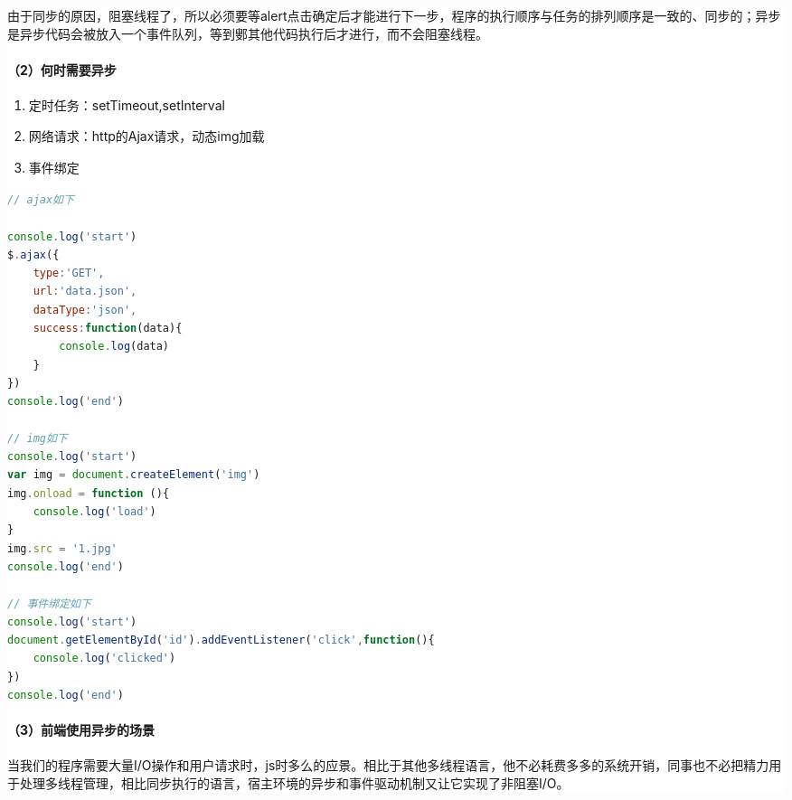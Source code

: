 由于同步的原因，阻塞线程了，所以必须要等alert点击确定后才能进行下一步，程序的执行顺序与任务的排列顺序是一致的、同步的；异步是异步代码会被放入一个事件队列，等到鄋其他代码执行后才进行，而不会阻塞线程。

#### （2）何时需要异步

1. 定时任务：setTimeout,setInterval

2. 网络请求：http的Ajax请求，动态img加载

3. 事件绑定

```javascript
// ajax如下

console.log('start')
$.ajax({
	type:'GET',
	url:'data.json',
	dataType:'json',
	success:function(data){
		console.log(data)
	}
})
console.log('end')

// img如下
console.log('start')
var img = document.createElement('img')
img.onload = function (){
	console.log('load')
}
img.src = '1.jpg'
console.log('end')

// 事件绑定如下
console.log('start')
document.getElementById('id').addEventListener('click',function(){
	console.log('clicked')
})
console.log('end')

```

#### （3）前端使用异步的场景

当我们的程序需要大量I/O操作和用户请求时，js时多么的应景。相比于其他多线程语言，他不必耗费多多的系统开销，同事也不必把精力用于处理多线程管理，相比同步执行的语言，宿主环境的异步和事件驱动机制又让它实现了非阻塞I/O。

